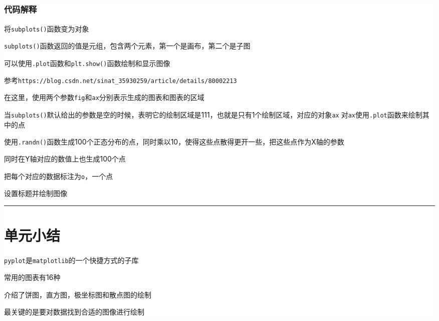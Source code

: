 

### 代码解释

将`subplots()`函数变为对象

`subplots()`函数返回的值是元组，包含两个元素，第一个是画布，第二个是子图

可以使用`.plot`函数和`plt.show()`函数绘制和显示图像

参考`https://blog.csdn.net/sinat_35930259/article/details/80002213`

在这里，使用两个参数`fig`和`ax`分别表示生成的图表和图表的区域

当`subplots()`默认给出的参数是空的时候，表明它的绘制区域是111，也就是只有1个绘制区域，对应的对象`ax`
对`ax`使用`.plot`函数来绘制其中的点

使用`.randn()`函数生成100个正态分布的点，同时乘以10，使得这些点散得更开一些，把这些点作为X轴的参数

同时在Y轴对应的数值上也生成100个点

把每个对应的数据标注为`o`，一个点

设置标题并绘制图像

****



# 单元小结

`pyplot`是`matplotlib`的一个快捷方式的子库

常用的图表有16种

介绍了饼图，直方图，极坐标图和散点图的绘制

最关键的是要对数据找到合适的图像进行绘制